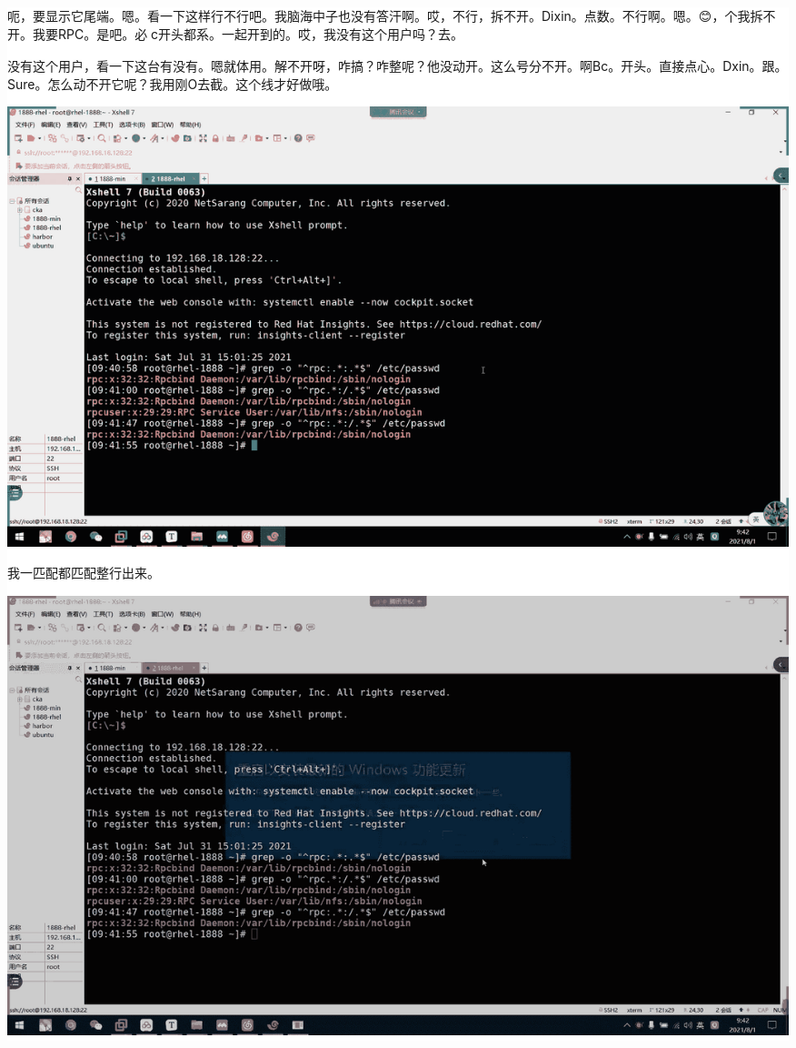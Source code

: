 呃，要显示它尾端。嗯。看一下这样行不行吧。我脑海中子也没有答汗啊。哎，不行，拆不开。Dixin。点数。不行啊。嗯。😊，个我拆不开。我要RPC。是吧。必 c开头都系。一起开到的。哎，我没有这个用户吗？去。

没有这个用户，看一下这台有没有。嗯就体用。解不开呀，咋搞？咋整呢？他没动开。这么号分不开。啊Bc。开头。直接点心。Dxin。跟。Sure。怎么动不开它呢？我用刚O去截。这个线才好做哦。



![](img/fa6bdd1b77cb8407f4613df364d5b65f_25.png)

我一匹配都匹配整行出来。

![](img/fa6bdd1b77cb8407f4613df364d5b65f_27.png)
